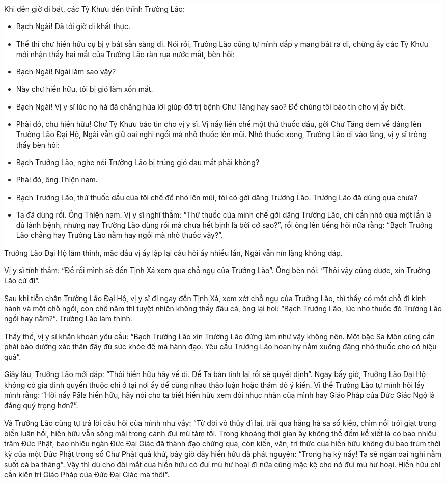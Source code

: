 Khi đến giờ đi bát, các Tỳ Khưu đến thỉnh Trưởng Lão:

- Bạch Ngài! Đã tới giờ đi khất thực.

- Thế thì chư hiền hữu cụ bị y bát sẵn sàng đi.
  Nói rồi, Trưởng Lão cũng tự mình đắp y mang bát ra đi, chừng ấy các Tỳ Khưu mới nhận thấy hai mắt của Trưởng Lão ràn rụa nước mắt, bèn hỏi:

- Bạch Ngài! Ngài làm sao vậy?

- Này chư hiền hữu, tôi bị gió làm xốn mắt.

- Bạch Ngài! Vị y sĩ lúc nọ há đã chẳng hứa lời giúp đỡ trị bệnh Chư Tăng hay sao? Để chúng tôi báo tin cho vị ấy biết.

- Phải đó, chư hiền hữu!
  Chư Tỳ Khưu báo tin cho vị y sĩ. Vị nầy liền chế một thứ thuốc dầu, gởi Chư Tăng đem về dâng lên Trưởng Lão Đại Hộ, Ngài vẫn giữ oai nghi ngồi mà nhỏ thuốc lên mũi. Nhỏ thuốc xong, Trưởng
  Lão đi vào làng, vị y sĩ trông thấy bèn hỏi:

- Bạch Trưởng Lão, nghe nói Trưởng Lão bị trúng gió đau mắt phải không?

- Phải đó, ông Thiện nam.

- Bạch Trưởng Lão, thứ thuốc dầu của tôi chế để nhỏ lên mũi, tôi có gởi dâng Trưởng Lão.
  Trưởng Lão đã dùng qua chưa?

- Ta đã dùng rồi. Ông Thiện nam.
  Vị y sĩ nghĩ thầm: “Thứ thuốc của mình chế gởi dâng Trưởng Lão, chỉ cần nhỏ qua một lần là đủ lành bệnh, nhưng nay Trưởng Lão dùng rồi mà chưa hết bịnh là bởi cớ sao?”, rồi ông lên tiếng hỏi nữa rằng: “Bạch Trưởng Lão chẳng hay Trưởng Lão nằm hay ngồi mà nhỏ thuốc vậy?”.

Trưởng Lão Đại Hộ làm thinh, mặc dầu vị ấy lập lại câu hỏi ấy nhiều lần, Ngài vẫn nín lặng không đáp.

Vị y sĩ tính thầm: “Để rồi mình sẽ đến Tịnh Xá xem qua chỗ ngụ của Trưởng Lão”. Ông bèn nói: “Thôi vậy cũng được, xin Trưởng Lão cứ đi”.

Sau khi tiễn chân Trưởng Lão Đại Hộ, vị y sĩ đi ngay đến Tịnh Xá, xem xét chỗ ngụ của Trưởng
Lão, thì thấy có một chỗ đi kinh hành và một chỗ ngồi, còn chỗ nằm thì tuyệt nhiên không thấy đâu cả, ông lại hỏi: “Bạch Trưởng Lão, lúc nhỏ thuốc đó Trưởng Lão ngồi hay nằm?”. Trưởng Lão làm thinh.

Thấy thế, vị y sĩ khẩn khoản yêu cầu: “Bạch Trưởng Lão xin Trưởng Lão đừng làm như vậy không nên. Một bậc Sa Môn cũng cần phải bảo dưỡng xác thân đầy đủ sức khỏe để mà hành đạo. Yêu cầu Trưởng Lão hoan hỷ nằm xuống đặng nhỏ thuốc cho có hiệu quả”.

Giây lâu, Trưởng Lão mới đáp: “Thôi hiền hữu hãy về đi. Để Ta bàn tính lại rồi sẽ quyết định”.
Ngay bấy giờ, Trưởng Lão Đại Hộ không có gia đình quyến thuộc chi ở tại nơi ấy để cùng nhau thảo luận hoặc thăm dò ý kiến. Vì thế Trưởng Lão tự mình hỏi lấy mình rằng: “Hỡi nầy Pāla hiền hữu, hãy nói cho ta biết hiền hữu xem đôi nhục nhãn của mình hay Giáo Pháp của Đức Giác Ngộ là đáng quý trọng hơn?”.

Và Trưởng Lão cũng tự trả lời câu hỏi của mình như vầy: “Từ đời vô thủy dĩ lai, trải qua hằng hà sa số kiếp, chìm nổi trôi giạt trong biển luân hồi, hiền hữu vẫn sống mãi trong cảnh đui mù tăm tối.
Trong khoảng thời gian ấy không thể đếm kể xiết là có bao nhiêu trăm Đức Phật, bao nhiêu ngàn Đức Đại Giác đã thành đạo chứng quả, còn kiến, văn, tri thức của hiền hữu không đủ bao trùm thời kỳ của một Đức Phật trong số Chư Phật quá khứ, bây giờ đây hiền hữu đã phát nguyện: “Trong hạ kỳ nầy! Ta sẽ ngăn oai nghi nằm suốt cả ba tháng”. Vậy thì dù cho đôi mắt của hiền hữu có đui mù hư hoại đi nữa cũng mặc kệ cho nó đui mù hư hoại. Hiền hữu chỉ cần kiên trì Giáo Pháp của Đức Đại
Giác mà thôi”.
